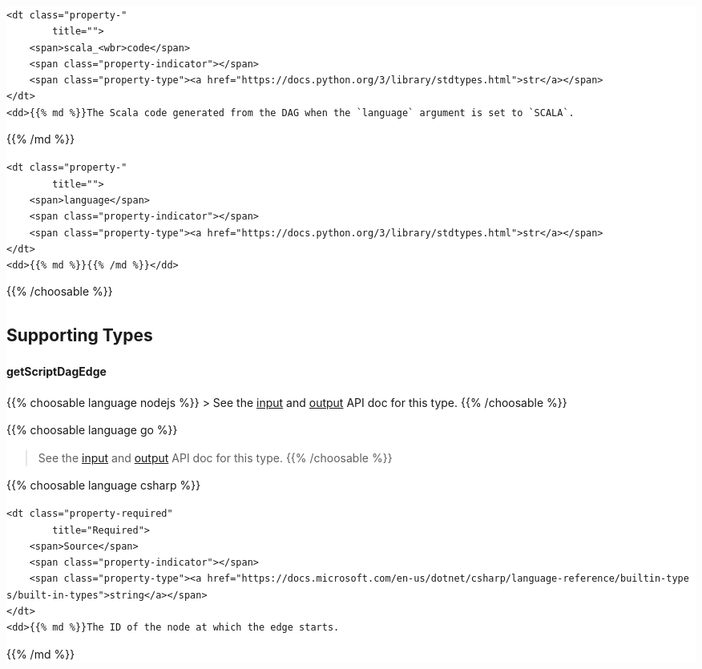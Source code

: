     <dt class="property-"
            title="">
        <span>scala_<wbr>code</span>
        <span class="property-indicator"></span>
        <span class="property-type"><a href="https://docs.python.org/3/library/stdtypes.html">str</a></span>
    </dt>
    <dd>{{% md %}}The Scala code generated from the DAG when the `language` argument is set to `SCALA`.
{{% /md %}}</dd>

    <dt class="property-"
            title="">
        <span>language</span>
        <span class="property-indicator"></span>
        <span class="property-type"><a href="https://docs.python.org/3/library/stdtypes.html">str</a></span>
    </dt>
    <dd>{{% md %}}{{% /md %}}</dd>

</dl>
{{% /choosable %}}








## Supporting Types


<h4 id="getscriptdagedge">get<wbr>Script<wbr>Dag<wbr>Edge</h4>
{{% choosable language nodejs %}}
> See the <a href="/docs/reference/pkg/nodejs/pulumi/aws/types/input/#GetScriptDagEdge">input</a> and <a href="/docs/reference/pkg/nodejs/pulumi/aws/types/output/#GetScriptDagEdge">output</a> API doc for this type.
{{% /choosable %}}

{{% choosable language go %}}
> See the <a href="https://pkg.go.dev/github.com/pulumi/pulumi-aws/sdk/v2/go/aws/glue?tab=doc#GetScriptDagEdgeArgs">input</a> and <a href="https://pkg.go.dev/github.com/pulumi/pulumi-aws/sdk/v2/go/aws/glue?tab=doc#GetScriptDagEdge">output</a> API doc for this type.
{{% /choosable %}}




{{% choosable language csharp %}}
<dl class="resources-properties">

    <dt class="property-required"
            title="Required">
        <span>Source</span>
        <span class="property-indicator"></span>
        <span class="property-type"><a href="https://docs.microsoft.com/en-us/dotnet/csharp/language-reference/builtin-types/built-in-types">string</a></span>
    </dt>
    <dd>{{% md %}}The ID of the node at which the edge starts.
{{% /md %}}</dd>
